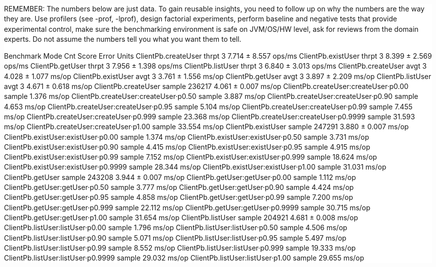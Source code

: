 REMEMBER: The numbers below are just data. To gain reusable insights, you need to follow up on
why the numbers are the way they are. Use profilers (see -prof, -lprof), design factorial
experiments, perform baseline and negative tests that provide experimental control, make sure
the benchmarking environment is safe on JVM/OS/HW level, ask for reviews from the domain experts.
Do not assume the numbers tell you what you want them to tell.

Benchmark                                 Mode     Cnt   Score   Error   Units
ClientPb.createUser                      thrpt       3   7.714 ± 8.557  ops/ms
ClientPb.existUser                       thrpt       3   8.399 ± 2.569  ops/ms
ClientPb.getUser                         thrpt       3   7.956 ± 1.398  ops/ms
ClientPb.listUser                        thrpt       3   6.840 ± 3.013  ops/ms
ClientPb.createUser                       avgt       3   4.028 ± 1.077   ms/op
ClientPb.existUser                        avgt       3   3.761 ± 1.556   ms/op
ClientPb.getUser                          avgt       3   3.897 ± 2.209   ms/op
ClientPb.listUser                         avgt       3   4.671 ± 0.618   ms/op
ClientPb.createUser                     sample  236217   4.061 ± 0.007   ms/op
ClientPb.createUser:createUser·p0.00    sample           1.376           ms/op
ClientPb.createUser:createUser·p0.50    sample           3.887           ms/op
ClientPb.createUser:createUser·p0.90    sample           4.653           ms/op
ClientPb.createUser:createUser·p0.95    sample           5.104           ms/op
ClientPb.createUser:createUser·p0.99    sample           7.455           ms/op
ClientPb.createUser:createUser·p0.999   sample          23.368           ms/op
ClientPb.createUser:createUser·p0.9999  sample          31.593           ms/op
ClientPb.createUser:createUser·p1.00    sample          33.554           ms/op
ClientPb.existUser                      sample  247291   3.880 ± 0.007   ms/op
ClientPb.existUser:existUser·p0.00      sample           1.374           ms/op
ClientPb.existUser:existUser·p0.50      sample           3.731           ms/op
ClientPb.existUser:existUser·p0.90      sample           4.415           ms/op
ClientPb.existUser:existUser·p0.95      sample           4.915           ms/op
ClientPb.existUser:existUser·p0.99      sample           7.152           ms/op
ClientPb.existUser:existUser·p0.999     sample          18.624           ms/op
ClientPb.existUser:existUser·p0.9999    sample          28.344           ms/op
ClientPb.existUser:existUser·p1.00      sample          31.031           ms/op
ClientPb.getUser                        sample  243208   3.944 ± 0.007   ms/op
ClientPb.getUser:getUser·p0.00          sample           1.112           ms/op
ClientPb.getUser:getUser·p0.50          sample           3.777           ms/op
ClientPb.getUser:getUser·p0.90          sample           4.424           ms/op
ClientPb.getUser:getUser·p0.95          sample           4.858           ms/op
ClientPb.getUser:getUser·p0.99          sample           7.200           ms/op
ClientPb.getUser:getUser·p0.999         sample          22.112           ms/op
ClientPb.getUser:getUser·p0.9999        sample          30.715           ms/op
ClientPb.getUser:getUser·p1.00          sample          31.654           ms/op
ClientPb.listUser                       sample  204921   4.681 ± 0.008   ms/op
ClientPb.listUser:listUser·p0.00        sample           1.796           ms/op
ClientPb.listUser:listUser·p0.50        sample           4.506           ms/op
ClientPb.listUser:listUser·p0.90        sample           5.071           ms/op
ClientPb.listUser:listUser·p0.95        sample           5.497           ms/op
ClientPb.listUser:listUser·p0.99        sample           8.552           ms/op
ClientPb.listUser:listUser·p0.999       sample          19.333           ms/op
ClientPb.listUser:listUser·p0.9999      sample          29.032           ms/op
ClientPb.listUser:listUser·p1.00        sample          29.655           ms/op
